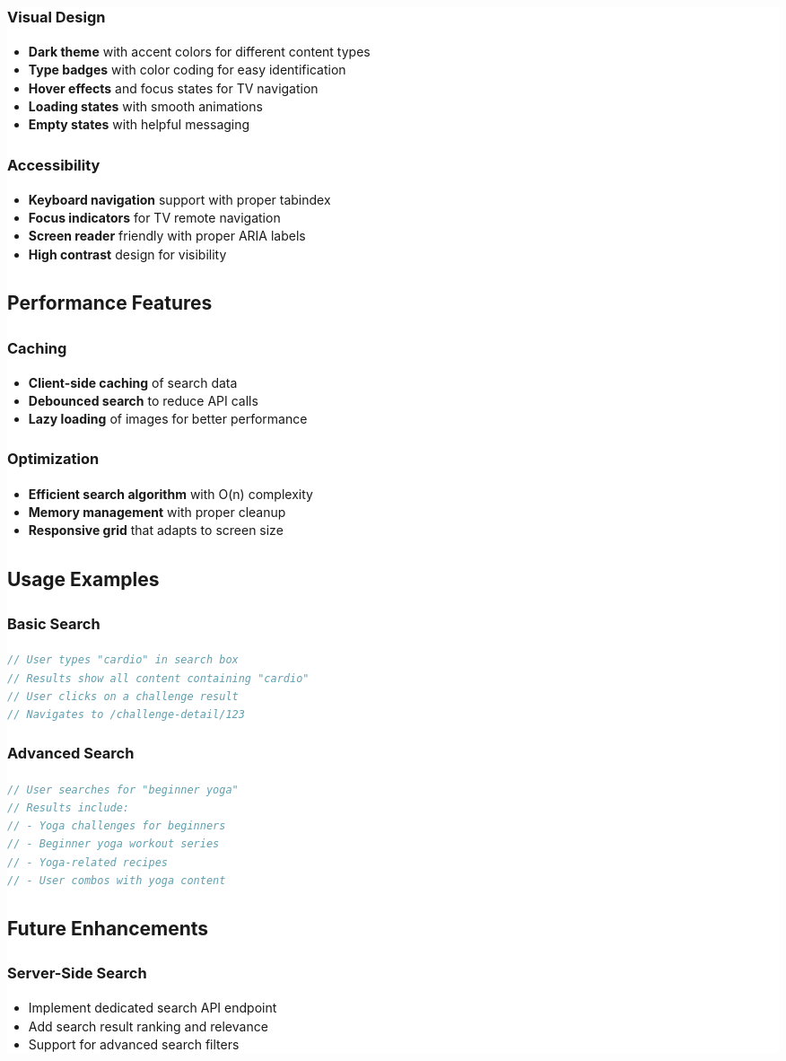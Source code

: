 ### Visual Design
- **Dark theme** with accent colors for different content types
- **Type badges** with color coding for easy identification
- **Hover effects** and focus states for TV navigation
- **Loading states** with smooth animations
- **Empty states** with helpful messaging

### Accessibility
- **Keyboard navigation** support with proper tabindex
- **Focus indicators** for TV remote navigation
- **Screen reader** friendly with proper ARIA labels
- **High contrast** design for visibility

## Performance Features

### Caching
- **Client-side caching** of search data
- **Debounced search** to reduce API calls
- **Lazy loading** of images for better performance

### Optimization
- **Efficient search algorithm** with O(n) complexity
- **Memory management** with proper cleanup
- **Responsive grid** that adapts to screen size

## Usage Examples

### Basic Search
```typescript
// User types "cardio" in search box
// Results show all content containing "cardio"
// User clicks on a challenge result
// Navigates to /challenge-detail/123
```

### Advanced Search
```typescript
// User searches for "beginner yoga"
// Results include:
// - Yoga challenges for beginners
// - Beginner yoga workout series
// - Yoga-related recipes
// - User combos with yoga content
```

## Future Enhancements

### Server-Side Search
- Implement dedicated search API endpoint
- Add search result ranking and relevance
- Support for advanced search filters
